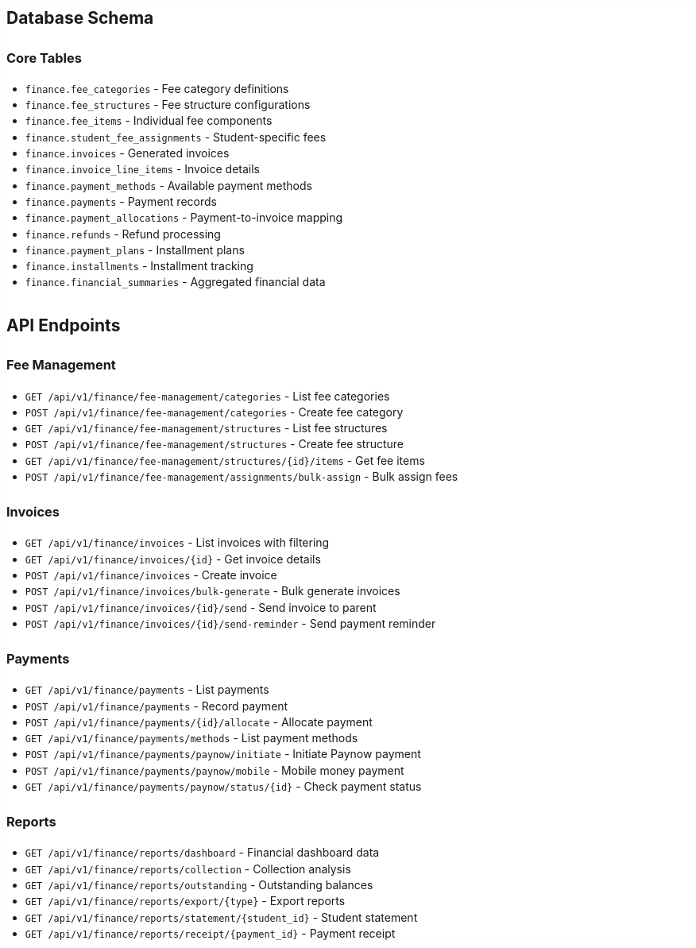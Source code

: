 ## Database Schema

### Core Tables
- `finance.fee_categories` - Fee category definitions
- `finance.fee_structures` - Fee structure configurations
- `finance.fee_items` - Individual fee components
- `finance.student_fee_assignments` - Student-specific fees
- `finance.invoices` - Generated invoices
- `finance.invoice_line_items` - Invoice details
- `finance.payment_methods` - Available payment methods
- `finance.payments` - Payment records
- `finance.payment_allocations` - Payment-to-invoice mapping
- `finance.refunds` - Refund processing
- `finance.payment_plans` - Installment plans
- `finance.installments` - Installment tracking
- `finance.financial_summaries` - Aggregated financial data

## API Endpoints

### Fee Management
- `GET /api/v1/finance/fee-management/categories` - List fee categories
- `POST /api/v1/finance/fee-management/categories` - Create fee category
- `GET /api/v1/finance/fee-management/structures` - List fee structures
- `POST /api/v1/finance/fee-management/structures` - Create fee structure
- `GET /api/v1/finance/fee-management/structures/{id}/items` - Get fee items
- `POST /api/v1/finance/fee-management/assignments/bulk-assign` - Bulk assign fees

### Invoices
- `GET /api/v1/finance/invoices` - List invoices with filtering
- `GET /api/v1/finance/invoices/{id}` - Get invoice details
- `POST /api/v1/finance/invoices` - Create invoice
- `POST /api/v1/finance/invoices/bulk-generate` - Bulk generate invoices
- `POST /api/v1/finance/invoices/{id}/send` - Send invoice to parent
- `POST /api/v1/finance/invoices/{id}/send-reminder` - Send payment reminder

### Payments
- `GET /api/v1/finance/payments` - List payments
- `POST /api/v1/finance/payments` - Record payment
- `POST /api/v1/finance/payments/{id}/allocate` - Allocate payment
- `GET /api/v1/finance/payments/methods` - List payment methods
- `POST /api/v1/finance/payments/paynow/initiate` - Initiate Paynow payment
- `POST /api/v1/finance/payments/paynow/mobile` - Mobile money payment
- `GET /api/v1/finance/payments/paynow/status/{id}` - Check payment status

### Reports
- `GET /api/v1/finance/reports/dashboard` - Financial dashboard data
- `GET /api/v1/finance/reports/collection` - Collection analysis
- `GET /api/v1/finance/reports/outstanding` - Outstanding balances
- `GET /api/v1/finance/reports/export/{type}` - Export reports
- `GET /api/v1/finance/reports/statement/{student_id}` - Student statement
- `GET /api/v1/finance/reports/receipt/{payment_id}` - Payment receipt
